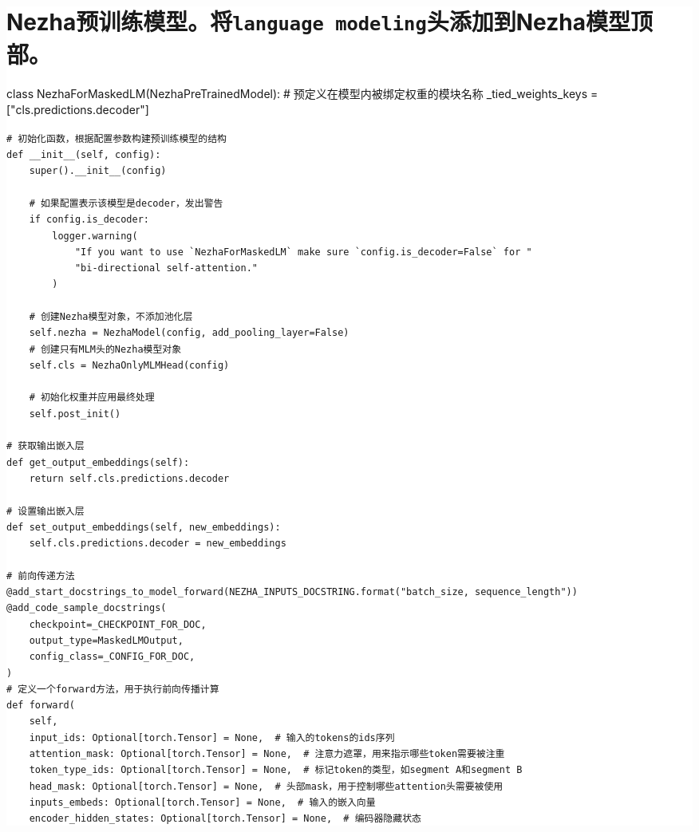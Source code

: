     
# Nezha预训练模型。将`language modeling`头添加到Nezha模型顶部。
class NezhaForMaskedLM(NezhaPreTrainedModel):
    # 预定义在模型内被绑定权重的模块名称
    _tied_weights_keys = ["cls.predictions.decoder"]

    # 初始化函数，根据配置参数构建预训练模型的结构
    def __init__(self, config):
        super().__init__(config)

        # 如果配置表示该模型是decoder，发出警告
        if config.is_decoder:
            logger.warning(
                "If you want to use `NezhaForMaskedLM` make sure `config.is_decoder=False` for "
                "bi-directional self-attention."
            )

        # 创建Nezha模型对象，不添加池化层
        self.nezha = NezhaModel(config, add_pooling_layer=False)
        # 创建只有MLM头的Nezha模型对象
        self.cls = NezhaOnlyMLMHead(config)

        # 初始化权重并应用最终处理
        self.post_init()

    # 获取输出嵌入层
    def get_output_embeddings(self):
        return self.cls.predictions.decoder

    # 设置输出嵌入层
    def set_output_embeddings(self, new_embeddings):
        self.cls.predictions.decoder = new_embeddings

    # 前向传递方法
    @add_start_docstrings_to_model_forward(NEZHA_INPUTS_DOCSTRING.format("batch_size, sequence_length"))
    @add_code_sample_docstrings(
        checkpoint=_CHECKPOINT_FOR_DOC,
        output_type=MaskedLMOutput,
        config_class=_CONFIG_FOR_DOC,
    )
    # 定义一个forward方法，用于执行前向传播计算
    def forward(
        self,
        input_ids: Optional[torch.Tensor] = None,  # 输入的tokens的ids序列
        attention_mask: Optional[torch.Tensor] = None,  # 注意力遮罩，用来指示哪些token需要被注重
        token_type_ids: Optional[torch.Tensor] = None,  # 标记token的类型，如segment A和segment B
        head_mask: Optional[torch.Tensor] = None,  # 头部mask，用于控制哪些attention头需要被使用
        inputs_embeds: Optional[torch.Tensor] = None,  # 输入的嵌入向量
        encoder_hidden_states: Optional[torch.Tensor] = None,  # 编码器隐藏状态